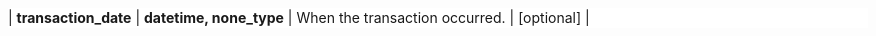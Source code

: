 | **transaction_date**      | **datetime, none_type**                                              | When the transaction occurred.
| [optional] |